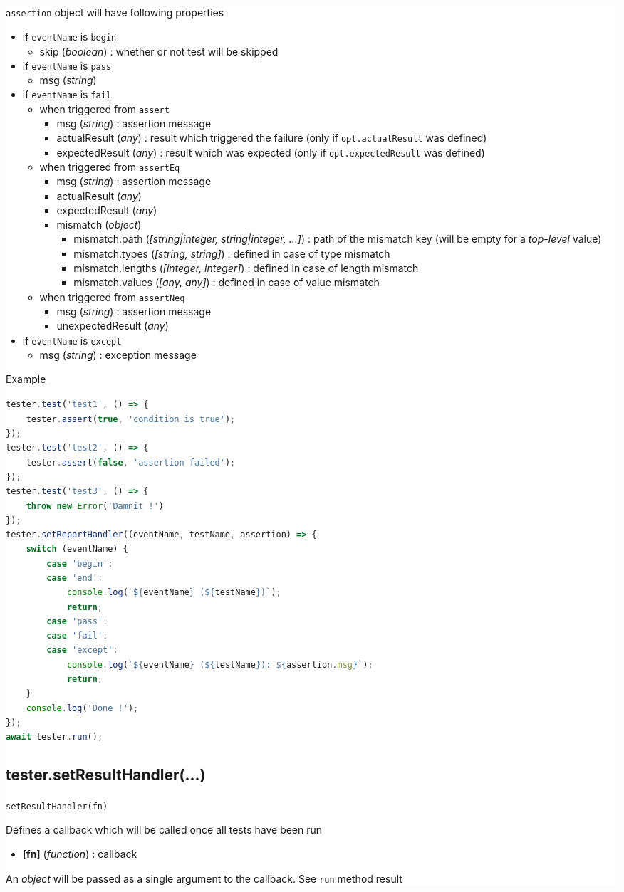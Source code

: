 `assertion` object will have following properties

* if `eventName` is `begin`
  * skip (*boolean*) : whether or not test will be skipped
* if `eventName` is `pass`
  * msg (*string*)
* if `eventName` is `fail`
  * when triggered from `assert`
    * msg (*string*) : assertion message
    * actualResult (*any*) : result which triggered the failure (only if `opt.actualResult` was defined)
    * expectedResult (*any*) : result which was expected (only if `opt.expectedResult` was defined)
  * when triggered from `assertEq`
    * msg (*string*) : assertion message
    * actualResult (*any*)
    * expectedResult (*any*)
    * mismatch (*object*)
      * mismatch.path (*[string|integer, string|integer, ...]*) : path of the mismatch key (will be empty for a *top-level* value)
      * mismatch.types (*[string, string]*) : defined in case of type mismatch
      * mismatch.lengths (*[integer, integer]*) : defined in case of length mismatch
      * mismatch.values (*[any, any]*) : defined in case of value mismatch
  * when triggered from `assertNeq`
    * msg (*string*) : assertion message
    * unexpectedResult (*any*)
* if `eventName` is `except` 
  * msg (*string*) : exception message

<u>Example</u>

```js
tester.test('test1', () => {
    tester.assert(true, 'condition is true');
});
tester.test('test2', () => {
    tester.assert(false, 'assertion failed');
});
tester.test('test3', () => {
    throw new Error('Damnit !')
});
tester.setReportHandler((eventName, testName, assertion) => {
    switch (eventName) {
        case 'begin':
        case 'end':
            console.log(`${eventName} (${testName})`);
            return;
        case 'pass':
        case 'fail':
        case 'except':
            console.log(`${eventName} (${testName}): ${assertion.msg}`);
            return;
    }
    console.log('Done !');
});
await tester.run();
```

## tester.setResultHandler(...)

`setResultHandler(fn)`

Defines a callback which will be called once all tests have been run

* **[fn]** (*function*) : callback

An *object* will be passed as a single argument to the callback. See `run` method result
